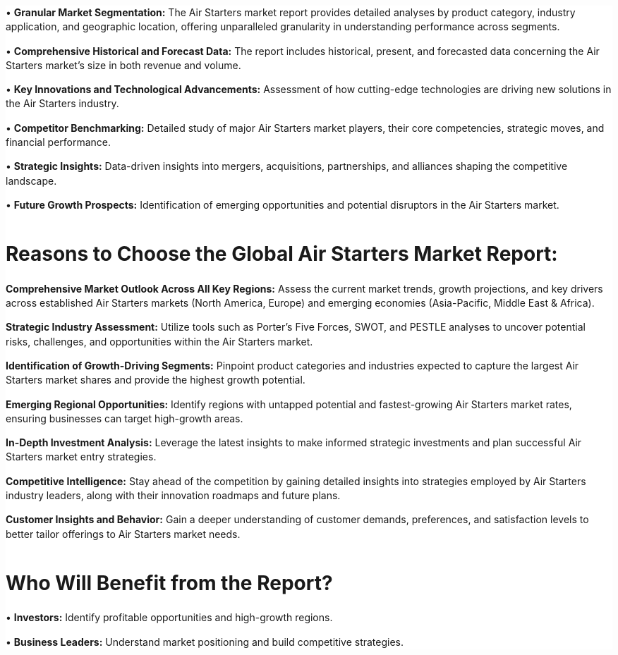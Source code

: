 • <strong>Granular Market Segmentation:</strong> The Air Starters market report provides detailed analyses by product category, industry application, and geographic location, offering unparalleled granularity in understanding performance across segments.

• <strong>Comprehensive Historical and Forecast Data:</strong> The report includes historical, present, and forecasted data concerning the Air Starters market’s size in both revenue and volume.

• <strong>Key Innovations and Technological Advancements:</strong> Assessment of how cutting-edge technologies are driving new solutions in the Air Starters industry.

• <strong>Competitor Benchmarking:</strong> Detailed study of major Air Starters market players, their core competencies, strategic moves, and financial performance.

• <strong>Strategic Insights:</strong> Data-driven insights into mergers, acquisitions, partnerships, and alliances shaping the competitive landscape.

• <strong>Future Growth Prospects:</strong> Identification of emerging opportunities and potential disruptors in the Air Starters market.

# <strong>Reasons to Choose the Global Air Starters Market Report:</strong>

<strong>Comprehensive Market Outlook Across All Key Regions:</strong>
Assess the current market trends, growth projections, and key drivers across established Air Starters markets (North America, Europe) and emerging economies (Asia-Pacific, Middle East & Africa).

<strong>Strategic Industry Assessment:</strong>
Utilize tools such as Porter’s Five Forces, SWOT, and PESTLE analyses to uncover potential risks, challenges, and opportunities within the Air Starters market.

<strong>Identification of Growth-Driving Segments:</strong>
Pinpoint product categories and industries expected to capture the largest Air Starters market shares and provide the highest growth potential.

<strong>Emerging Regional Opportunities:</strong>
Identify regions with untapped potential and fastest-growing Air Starters market rates, ensuring businesses can target high-growth areas.

<strong>In-Depth Investment Analysis:</strong>
Leverage the latest insights to make informed strategic investments and plan successful Air Starters market entry strategies.

<strong>Competitive Intelligence:</strong>
Stay ahead of the competition by gaining detailed insights into strategies employed by Air Starters industry leaders, along with their innovation roadmaps and future plans.

<strong>Customer Insights and Behavior:</strong>
Gain a deeper understanding of customer demands, preferences, and satisfaction levels to better tailor offerings to Air Starters market needs.

# <strong>Who Will Benefit from the Report?</strong>

• <strong>Investors:</strong> Identify profitable opportunities and high-growth regions.

• <strong>Business Leaders:</strong> Understand market positioning and build competitive strategies.
